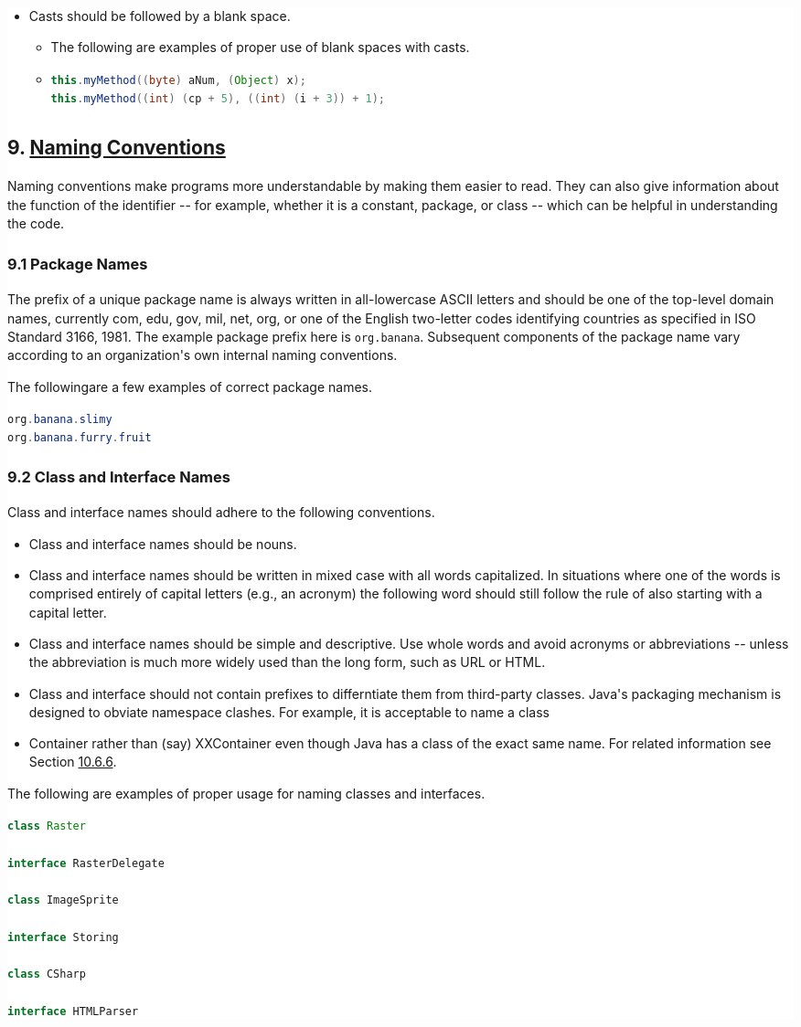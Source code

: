 * Casts should be followed by a blank space.

  * The following are examples of proper use of blank spaces with casts.
  
  * ```java
    this.myMethod((byte) aNum, (Object) x);
    this.myMethod((int) (cp + 5), ((int) (i + 3)) + 1);
    ```

## 9. [__Naming Conventions__](#contents)

Naming conventions make programs more understandable by making them easier to read. They can also give information about the function of the identifier -- for example, whether it is a constant, package, or class -- which can be helpful in understanding the code.

### __9.1 Package Names__

The prefix of a unique package name is always written in all-lowercase ASCII letters and should be one of the top-level domain names, currently com, edu, gov, mil, net, org, or one of the English two-letter codes identifying countries as specified in ISO Standard 3166, 1981. The example package prefix here is `org.banana`. Subsequent components of the package name vary according to an organization's own internal naming conventions.

The followingare a few examples of correct package names.

```java
org.banana.slimy
org.banana.furry.fruit
```

### __9.2 Class and Interface Names__

Class and interface names should adhere to the following conventions.

* Class and interface names should be nouns.

* Class and interface names should be written in mixed case with all words capitalized. In situations where one of the words is comprised entirely of capital letters (e.g., an acronym) the following word should still follow the rule of also starting with a capital letter.

* Class and interface names should be simple and descriptive. Use whole words and avoid acronyms or abbreviations -- unless the abbreviation is much more widely used than the long form, such as URL or HTML.

* Class and interface should not contain prefixes to differntiate them from third-party classes. Java's packaging mechanism is designed to obviate namespace clashes. For example, it is acceptable to name a class

* Container rather than (say) XXContainer even though Java has a class of the exact same name. For related information see Section [10.6.6](#1066-fully-qualified-class-names).

The following are examples of proper usage for naming classes and interfaces.

```java
class Raster

interface RasterDelegate

class ImageSprite

interface Storing

class CSharp

interface HTMLParser
```
